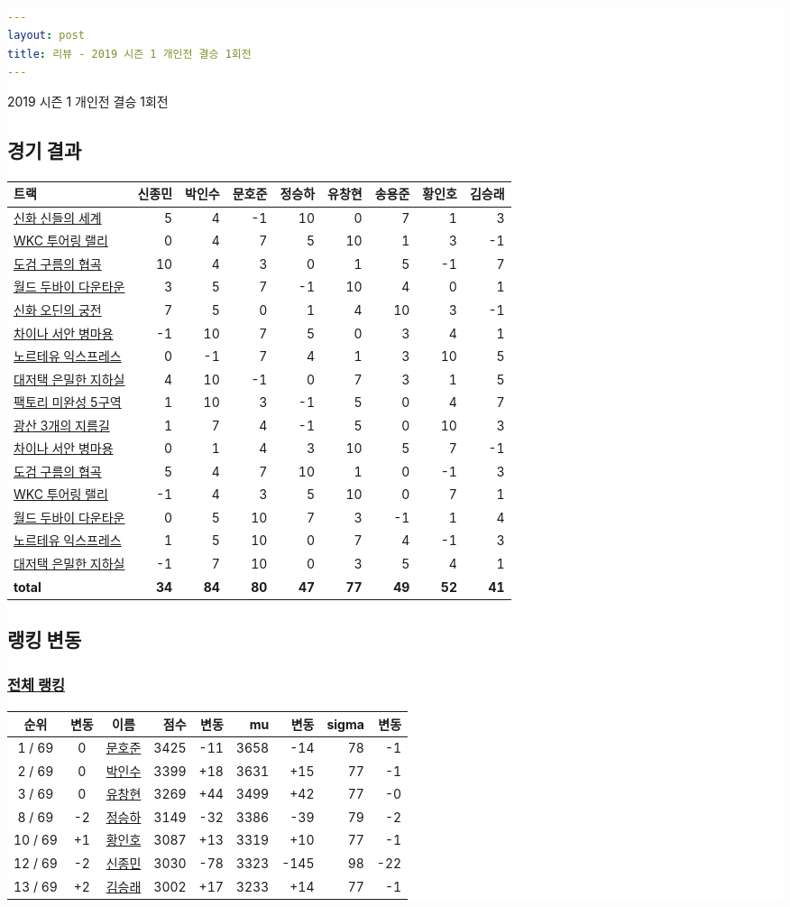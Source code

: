 ```yaml
---
layout: post
title: 리뷰 - 2019 시즌 1 개인전 결승 1회전
---
```


2019 시즌 1 개인전 결승 1회전


## 경기 결과

| 트랙 | 신종민 | 박인수 | 문호준 | 정승하 | 유창현 | 송용준 | 황인호 | 김승래 |
|:---|---:|---:|---:|---:|---:|---:|---:|---:|
| [신화 신들의 세계](../shinsegye) | 5 | 4 | -1 | 10 | 0 | 7 | 1 | 3 |
| [WKC 투어링 랠리](../rally) | 0 | 4 | 7 | 5 | 10 | 1 | 3 | -1 |
| [도검 구름의 협곡](../hyupgog) | 10 | 4 | 3 | 0 | 1 | 5 | -1 | 7 |
| [월드 두바이 다운타운](../dubai) | 3 | 5 | 7 | -1 | 10 | 4 | 0 | 1 |
| [신화 오딘의 궁전](../odin) | 7 | 5 | 0 | 1 | 4 | 10 | 3 | -1 |
| [차이나 서안 병마용](../byeongma) | -1 | 10 | 7 | 5 | 0 | 3 | 4 | 1 |
| [노르테유 익스프레스](../noex) | 0 | -1 | 7 | 4 | 1 | 3 | 10 | 5 |
| [대저택 은밀한 지하실](../jeotaek) | 4 | 10 | -1 | 0 | 7 | 3 | 1 | 5 |
| [팩토리 미완성 5구역](../district5) | 1 | 10 | 3 | -1 | 5 | 0 | 4 | 7 |
| [광산 3개의 지름길](../gwangsamji) | 1 | 7 | 4 | -1 | 5 | 0 | 10 | 3 |
| [차이나 서안 병마용](../byeongma) | 0 | 1 | 4 | 3 | 10 | 5 | 7 | -1 |
| [도검 구름의 협곡](../hyupgog) | 5 | 4 | 7 | 10 | 1 | 0 | -1 | 3 |
| [WKC 투어링 랠리](../rally) | -1 | 4 | 3 | 5 | 10 | 0 | 7 | 1 |
| [월드 두바이 다운타운](../dubai) | 0 | 5 | 10 | 7 | 3 | -1 | 1 | 4 |
| [노르테유 익스프레스](../noex) | 1 | 5 | 10 | 0 | 7 | 4 | -1 | 3 |
| [대저택 은밀한 지하실](../jeotaek) | -1 | 7 | 10 | 0 | 3 | 5 | 4 | 1 |
| __total__ | __34__ | __84__ | __80__ | __47__ | __77__ | __49__ | __52__ | __41__ |


## 랭킹 변동


### [전체 랭킹](../singles-full)

| 순위 | 변동 | 이름 | 점수 | 변동 | mu | 변동 | sigma | 변동 |
|:---:|:---:|:---:|---:|---:|---:|---:|---:|---:|
| 1 / 69 | 0 | [문호준](../munhojun) | 3425 | -11 | 3658 | -14 | 78 | -1 |
| 2 / 69 | 0 | [박인수](../bakinsu) | 3399 | +18 | 3631 | +15 | 77 | -1 |
| 3 / 69 | 0 | [유창현](../yuchanghyeon) | 3269 | +44 | 3499 | +42 | 77 | -0 |
| 8 / 69 | -2 | [정승하](../jeongseungha) | 3149 | -32 | 3386 | -39 | 79 | -2 |
| 10 / 69 | +1 | [황인호](../hwanginho) | 3087 | +13 | 3319 | +10 | 77 | -1 |
| 12 / 69 | -2 | [신종민](../shinjongmin) | 3030 | -78 | 3323 | -145 | 98 | -22 |
| 13 / 69 | +2 | [김승래](../gimseungrae) | 3002 | +17 | 3233 | +14 | 77 | -1 |